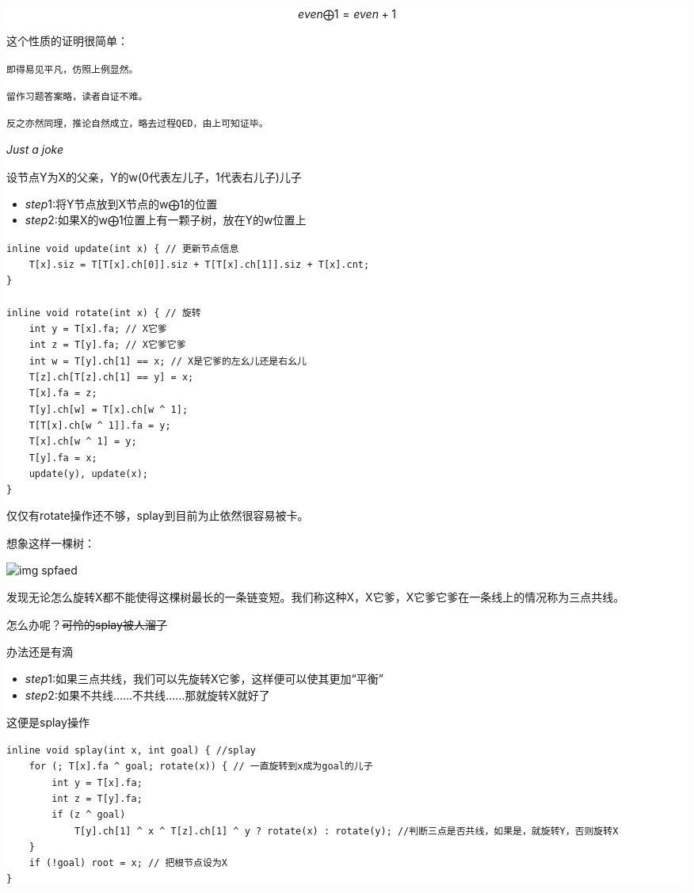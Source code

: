 $$
even\bigoplus1=even+1
$$

这个性质的证明很简单：

`即得易见平凡，仿照上例显然。`

`留作习题答案略，读者自证不难。`

`反之亦然同理，推论自然成立，略去过程QED，由上可知证毕。`

$Just$ $a$ $joke$

设节点Y为X的父亲，Y的w(0代表左儿子，1代表右儿子)儿子

- $step1$:将Y节点放到X节点的w$\bigoplus$1的位置
- $step2$:如果X的w$\bigoplus$1位置上有一颗子树，放在Y的w位置上

```cpp[class="line-numbers"]
inline void update(int x) { // 更新节点信息
	T[x].siz = T[T[x].ch[0]].siz + T[T[x].ch[1]].siz + T[x].cnt;
}

inline void rotate(int x) { // 旋转
	int y = T[x].fa; // X它爹
	int z = T[y].fa; // X它爹它爹
	int w = T[y].ch[1] == x; // X是它爹的左幺儿还是右幺儿
	T[z].ch[T[z].ch[1] == y] = x;
	T[x].fa = z;
	T[y].ch[w] = T[x].ch[w ^ 1];
	T[T[x].ch[w ^ 1]].fa = y;
	T[x].ch[w ^ 1] = y;
	T[y].fa = x;
	update(y), update(x);
}
```

仅仅有rotate操作还不够，splay到目前为止依然很容易被卡。

想象这样一棵树：

![img spfaed](https://i.loli.net/2019/12/13/6hBzE2UsC8oJXfu.png)

发现无论怎么旋转X都不能使得这棵树最长的一条链变短。我们称这种X，X它爹，X它爹它爹在一条线上的情况称为三点共线。

怎么办呢？~~可怜的splay被人溜了~~

办法还是有滴

- $step1$:如果三点共线，我们可以先旋转X它爹，这样便可以使其更加“平衡”
- $step2$:如果不共线……不共线……那就旋转X就好了

这便是splay操作

```cpp[class="line-numbers"]
inline void splay(int x, int goal) { //splay
	for (; T[x].fa ^ goal; rotate(x)) { // 一直旋转到x成为goal的儿子
		int y = T[x].fa;
		int z = T[y].fa;
		if (z ^ goal)
			T[y].ch[1] ^ x ^ T[z].ch[1] ^ y ? rotate(x) : rotate(y); //判断三点是否共线，如果是，就旋转Y，否则旋转X
	}
	if (!goal) root = x; // 把根节点设为X
}

```
